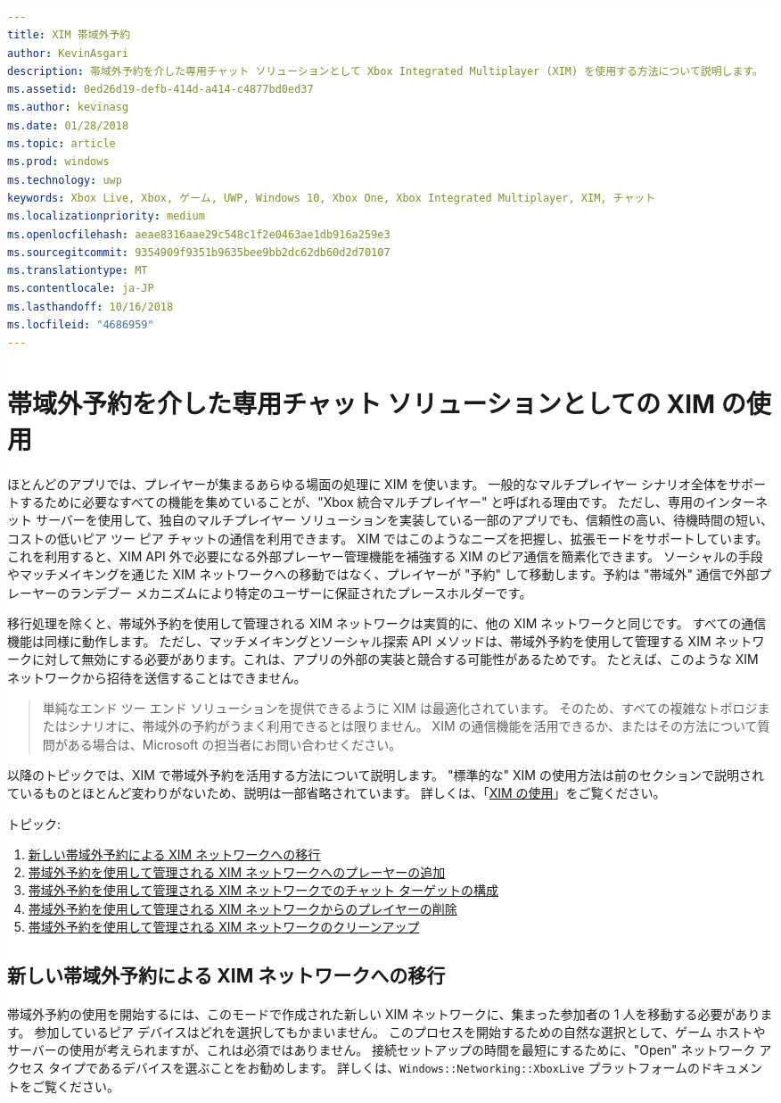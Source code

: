 ```yaml
---
title: XIM 帯域外予約
author: KevinAsgari
description: 帯域外予約を介した専用チャット ソリューションとして Xbox Integrated Multiplayer (XIM) を使用する方法について説明します。
ms.assetid: 0ed26d19-defb-414d-a414-c4877bd0ed37
ms.author: kevinasg
ms.date: 01/28/2018
ms.topic: article
ms.prod: windows
ms.technology: uwp
keywords: Xbox Live, Xbox, ゲーム, UWP, Windows 10, Xbox One, Xbox Integrated Multiplayer, XIM, チャット
ms.localizationpriority: medium
ms.openlocfilehash: aeae8316aae29c548c1f2e0463ae1db916a259e3
ms.sourcegitcommit: 9354909f9351b9635bee9bb2dc62db60d2d70107
ms.translationtype: MT
ms.contentlocale: ja-JP
ms.lasthandoff: 10/16/2018
ms.locfileid: "4686959"
---
```

# <a name="using-xim-as-a-dedicated-chat-solution-via-out-of-band-reservations"></a>帯域外予約を介した専用チャット ソリューションとしての XIM の使用

ほとんどのアプリでは、プレイヤーが集まるあらゆる場面の処理に XIM を使います。 一般的なマルチプレイヤー シナリオ全体をサポートするために必要なすべての機能を集めていることが、"Xbox 統合マルチプレイヤー" と呼ばれる理由です。 ただし、専用のインターネット サーバーを使用して、独自のマルチプレイヤー ソリューションを実装している一部のアプリでも、信頼性の高い、待機時間の短い、コストの低いピア ツー ピア チャットの通信を利用できます。 XIM ではこのようなニーズを把握し、拡張モードをサポートしています。これを利用すると、XIM API 外で必要になる外部プレーヤー管理機能を補強する XIM のピア通信を簡素化できます。 ソーシャルの手段やマッチメイキングを通じた XIM ネットワークへの移動ではなく、プレイヤーが "予約" して移動します。予約は "帯域外" 通信で外部プレーヤーのランデブー メカニズムにより特定のユーザーに保証されたプレースホルダーです。

移行処理を除くと、帯域外予約を使用して管理される XIM ネットワークは実質的に、他の XIM ネットワークと同じです。 すべての通信機能は同様に動作します。 ただし、マッチメイキングとソーシャル探索 API メソッドは、帯域外予約を使用して管理する XIM ネットワークに対して無効にする必要があります。これは、アプリの外部の実装と競合する可能性があるためです。 たとえば、このような XIM ネットワークから招待を送信することはできません。

>単純なエンド ツー エンド ソリューションを提供できるように XIM は最適化されています。 そのため、すべての複雑なトポロジまたはシナリオに、帯域外の予約がうまく利用できるとは限りません。 XIM の通信機能を活用できるか、またはその方法について質問がある場合は、Microsoft の担当者にお問い合わせください。

以降のトピックでは、XIM で帯域外予約を活用する方法について説明します。 "標準的な" XIM の使用方法は前のセクションで説明されているものとほとんど変わりがないため、説明は一部省略されています。 詳しくは、「[XIM の使用](using-xim.md)」をご覧ください。

トピック:

1. [新しい帯域外予約による XIM ネットワークへの移行](#moving)
1. [帯域外予約を使用して管理される XIM ネットワークへのプレーヤーの追加](#adding)
1. [帯域外予約を使用して管理される XIM ネットワークでのチャット ターゲットの構成](#targets)
1. [帯域外予約を使用して管理される XIM ネットワークからのプレイヤーの削除](#remove)
1. [帯域外予約を使用して管理される XIM ネットワークのクリーンアップ](#clean)

## <a name="moving-to-a-new-out-of-band-reservation-xim-network"></a>新しい帯域外予約による XIM ネットワークへの移行 

帯域外予約の使用を開始するには、このモードで作成された新しい XIM ネットワークに、集まった参加者の 1 人を移動する必要があります。 参加しているピア デバイスはどれを選択してもかまいません。 このプロセスを開始するための自然な選択として、ゲーム ホストやサーバーの使用が考えられますが、これは必須ではありません。 接続セットアップの時間を最短にするために、"Open" ネットワーク アクセス タイプであるデバイスを選ぶことをお勧めします。 詳しくは、`Windows::Networking::XboxLive` プラットフォームのドキュメントをご覧ください。
